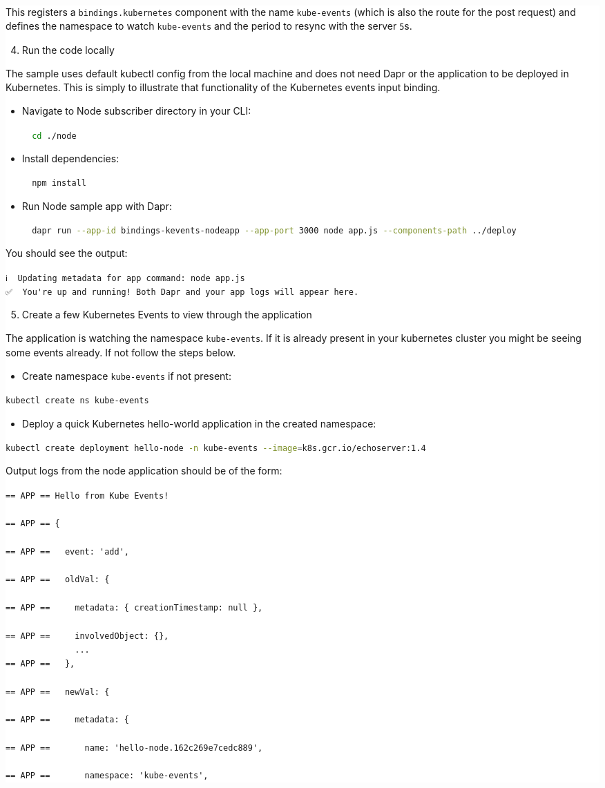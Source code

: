 This registers a `bindings.kubernetes` component with the name `kube-events` (which is also the route for the post request) and defines the namespace to watch `kube-events` and the period to resync with the server `5`s.

4. Run the code locally 

The sample uses default kubectl config from the local machine and does not need Dapr or the application to be deployed in Kubernetes. This is simply to illustrate that functionality of the Kubernetes events input binding. 

* Navigate to Node subscriber directory in your CLI: 
    ```bash
      cd ./node
    ```
* Install dependencies:
    ```bash
      npm install
    ```
* Run Node sample app with Dapr: 
    ```bash
      dapr run --app-id bindings-kevents-nodeapp --app-port 3000 node app.js --components-path ../deploy
    ```
You should see the output:

```
ℹ️  Updating metadata for app command: node app.js
✅  You're up and running! Both Dapr and your app logs will appear here.
```
5. Create a few Kubernetes Events to view through the application

The application is watching the namespace `kube-events`. If it is already present in your kubernetes cluster you might be seeing some events already. If not follow the steps below. 

* Create namespace `kube-events` if not present:

```bash
kubectl create ns kube-events
```

* Deploy a quick Kubernetes hello-world application in the created namespace:

```bash
kubectl create deployment hello-node -n kube-events --image=k8s.gcr.io/echoserver:1.4
```

Output logs from the node application should be of the form:

```
== APP == Hello from Kube Events!

== APP == {

== APP ==   event: 'add',

== APP ==   oldVal: {

== APP ==     metadata: { creationTimestamp: null },

== APP ==     involvedObject: {},
              ...
== APP ==   },

== APP ==   newVal: {

== APP ==     metadata: {

== APP ==       name: 'hello-node.162c269e7cedc889',

== APP ==       namespace: 'kube-events',

```